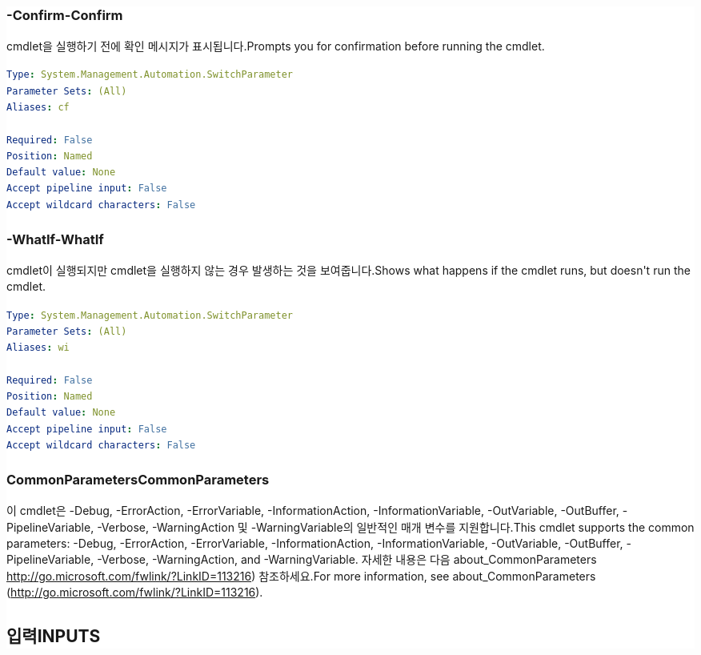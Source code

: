 ### <span data-ttu-id="858f1-129">-Confirm</span><span class="sxs-lookup"><span data-stu-id="858f1-129">-Confirm</span></span>
<span data-ttu-id="858f1-130">cmdlet을 실행하기 전에 확인 메시지가 표시됩니다.</span><span class="sxs-lookup"><span data-stu-id="858f1-130">Prompts you for confirmation before running the cmdlet.</span></span>

```yaml
Type: System.Management.Automation.SwitchParameter
Parameter Sets: (All)
Aliases: cf

Required: False
Position: Named
Default value: None
Accept pipeline input: False
Accept wildcard characters: False
```

### <span data-ttu-id="858f1-131">-WhatIf</span><span class="sxs-lookup"><span data-stu-id="858f1-131">-WhatIf</span></span>
<span data-ttu-id="858f1-132">cmdlet이 실행되지만 cmdlet을 실행하지 않는 경우 발생하는 것을 보여줍니다.</span><span class="sxs-lookup"><span data-stu-id="858f1-132">Shows what happens if the cmdlet runs, but doesn't run the cmdlet.</span></span>

```yaml
Type: System.Management.Automation.SwitchParameter
Parameter Sets: (All)
Aliases: wi

Required: False
Position: Named
Default value: None
Accept pipeline input: False
Accept wildcard characters: False
```

### <span data-ttu-id="858f1-133">CommonParameters</span><span class="sxs-lookup"><span data-stu-id="858f1-133">CommonParameters</span></span>
<span data-ttu-id="858f1-134">이 cmdlet은 -Debug, -ErrorAction, -ErrorVariable, -InformationAction, -InformationVariable, -OutVariable, -OutBuffer, -PipelineVariable, -Verbose, -WarningAction 및 -WarningVariable의 일반적인 매개 변수를 지원합니다.</span><span class="sxs-lookup"><span data-stu-id="858f1-134">This cmdlet supports the common parameters: -Debug, -ErrorAction, -ErrorVariable, -InformationAction, -InformationVariable, -OutVariable, -OutBuffer, -PipelineVariable, -Verbose, -WarningAction, and -WarningVariable.</span></span> <span data-ttu-id="858f1-135">자세한 내용은 다음 about_CommonParameters http://go.microsoft.com/fwlink/?LinkID=113216) 참조하세요.</span><span class="sxs-lookup"><span data-stu-id="858f1-135">For more information, see about_CommonParameters (http://go.microsoft.com/fwlink/?LinkID=113216).</span></span>

## <span data-ttu-id="858f1-136">입력</span><span class="sxs-lookup"><span data-stu-id="858f1-136">INPUTS</span></span>
